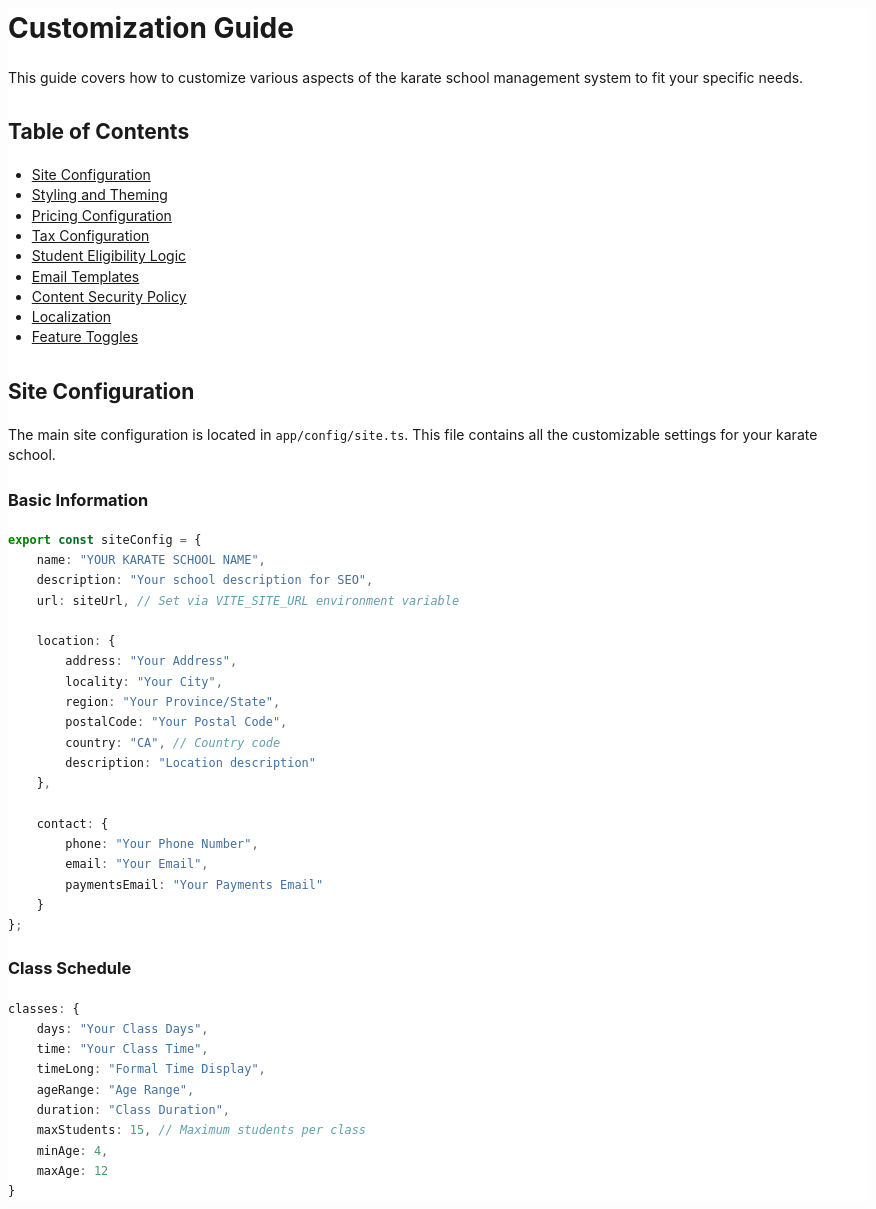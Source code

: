# Customization Guide

This guide covers how to customize various aspects of the karate school management system to fit your specific needs.

## Table of Contents

- [Site Configuration](#site-configuration)
- [Styling and Theming](#styling-and-theming)
- [Pricing Configuration](#pricing-configuration)
- [Tax Configuration](#tax-configuration)
- [Student Eligibility Logic](#student-eligibility-logic)
- [Email Templates](#email-templates)
- [Content Security Policy](#content-security-policy)
- [Localization](#localization)
- [Feature Toggles](#feature-toggles)

## Site Configuration

The main site configuration is located in `app/config/site.ts`. This file contains all the customizable settings for your karate school.

### Basic Information

```typescript
export const siteConfig = {
    name: "YOUR KARATE SCHOOL NAME",
    description: "Your school description for SEO",
    url: siteUrl, // Set via VITE_SITE_URL environment variable
    
    location: {
        address: "Your Address",
        locality: "Your City",
        region: "Your Province/State",
        postalCode: "Your Postal Code",
        country: "CA", // Country code
        description: "Location description"
    },
    
    contact: {
        phone: "Your Phone Number",
        email: "Your Email",
        paymentsEmail: "Your Payments Email"
    }
};
```

### Class Schedule

```typescript
classes: {
    days: "Your Class Days",
    time: "Your Class Time",
    timeLong: "Formal Time Display",
    ageRange: "Age Range",
    duration: "Class Duration",
    maxStudents: 15, // Maximum students per class
    minAge: 4,
    maxAge: 12
}
```
